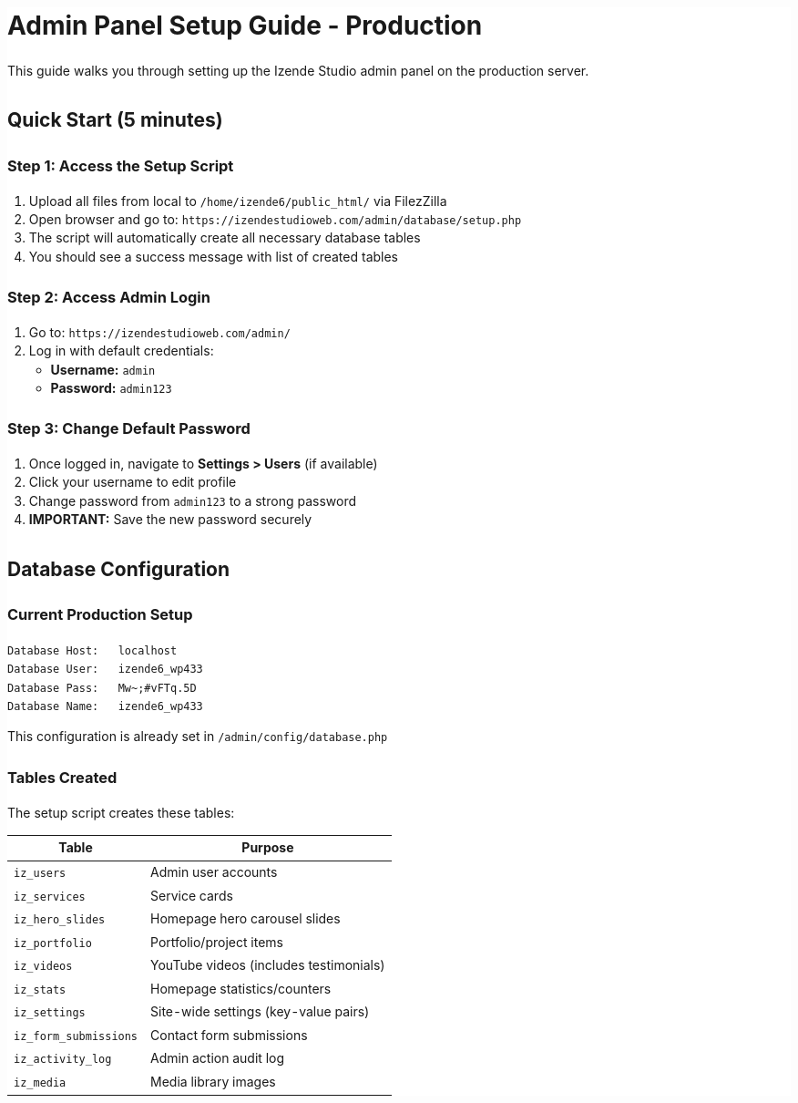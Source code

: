 # Admin Panel Setup Guide - Production

This guide walks you through setting up the Izende Studio admin panel on the production server.

## Quick Start (5 minutes)

### Step 1: Access the Setup Script

1. Upload all files from local to `/home/izende6/public_html/` via FilezZilla
2. Open browser and go to: `https://izendestudioweb.com/admin/database/setup.php`
3. The script will automatically create all necessary database tables
4. You should see a success message with list of created tables

### Step 2: Access Admin Login

1. Go to: `https://izendestudioweb.com/admin/`
2. Log in with default credentials:
   - **Username:** `admin`
   - **Password:** `admin123`

### Step 3: Change Default Password

1. Once logged in, navigate to **Settings > Users** (if available)
2. Click your username to edit profile
3. Change password from `admin123` to a strong password
4. **IMPORTANT:** Save the new password securely

## Database Configuration

### Current Production Setup

```
Database Host:   localhost
Database User:   izende6_wp433
Database Pass:   Mw~;#vFTq.5D
Database Name:   izende6_wp433
```

This configuration is already set in `/admin/config/database.php`

### Tables Created

The setup script creates these tables:

| Table | Purpose |
|-------|---------|
| `iz_users` | Admin user accounts |
| `iz_services` | Service cards |
| `iz_hero_slides` | Homepage hero carousel slides |
| `iz_portfolio` | Portfolio/project items |
| `iz_videos` | YouTube videos (includes testimonials) |
| `iz_stats` | Homepage statistics/counters |
| `iz_settings` | Site-wide settings (key-value pairs) |
| `iz_form_submissions` | Contact form submissions |
| `iz_activity_log` | Admin action audit log |
| `iz_media` | Media library images |

